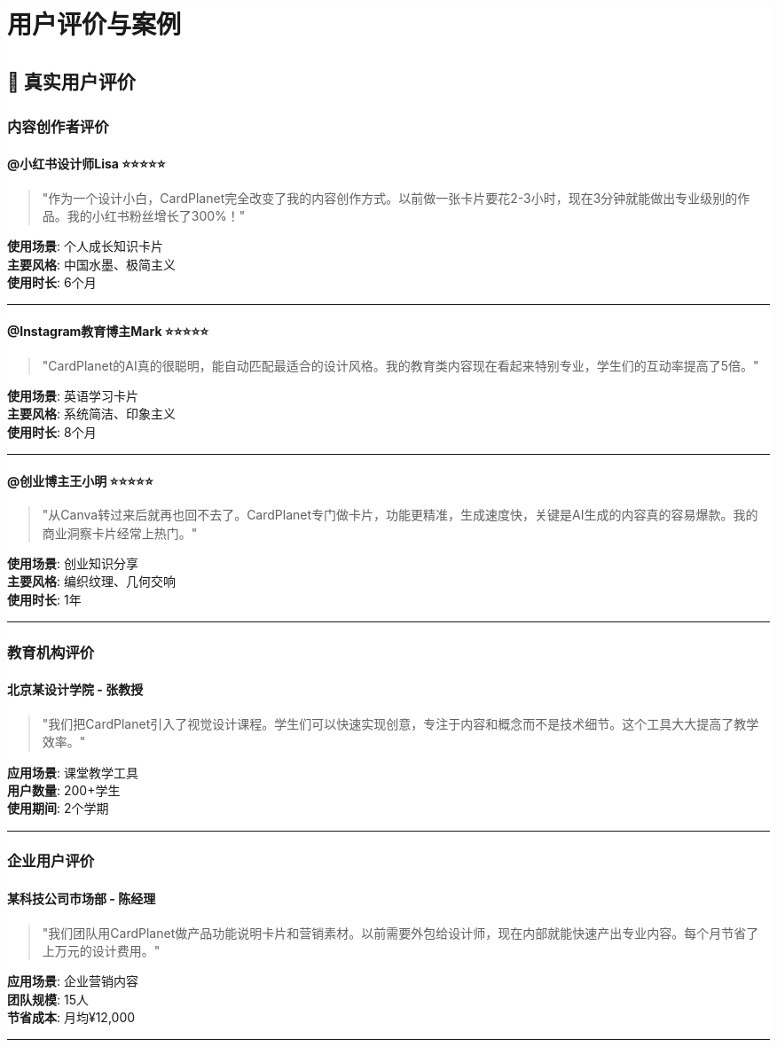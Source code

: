 # 用户评价与案例

## 🌟 真实用户评价

### **内容创作者评价**

#### **@小红书设计师Lisa** ⭐⭐⭐⭐⭐
> "作为一个设计小白，CardPlanet完全改变了我的内容创作方式。以前做一张卡片要花2-3小时，现在3分钟就能做出专业级别的作品。我的小红书粉丝增长了300%！"

**使用场景**: 个人成长知识卡片  
**主要风格**: 中国水墨、极简主义  
**使用时长**: 6个月  

---

#### **@Instagram教育博主Mark** ⭐⭐⭐⭐⭐
> "CardPlanet的AI真的很聪明，能自动匹配最适合的设计风格。我的教育类内容现在看起来特别专业，学生们的互动率提高了5倍。"

**使用场景**: 英语学习卡片  
**主要风格**: 系统简洁、印象主义  
**使用时长**: 8个月  

---

#### **@创业博主王小明** ⭐⭐⭐⭐⭐
> "从Canva转过来后就再也回不去了。CardPlanet专门做卡片，功能更精准，生成速度快，关键是AI生成的内容真的容易爆款。我的商业洞察卡片经常上热门。"

**使用场景**: 创业知识分享  
**主要风格**: 编织纹理、几何交响  
**使用时长**: 1年  

---

### **教育机构评价**

#### **北京某设计学院 - 张教授**
> "我们把CardPlanet引入了视觉设计课程。学生们可以快速实现创意，专注于内容和概念而不是技术细节。这个工具大大提高了教学效率。"

**应用场景**: 课堂教学工具  
**用户数量**: 200+学生  
**使用期间**: 2个学期  

---

### **企业用户评价**

#### **某科技公司市场部 - 陈经理**
> "我们团队用CardPlanet做产品功能说明卡片和营销素材。以前需要外包给设计师，现在内部就能快速产出专业内容。每个月节省了上万元的设计费用。"

**应用场景**: 企业营销内容  
**团队规模**: 15人  
**节省成本**: 月均¥12,000  

---